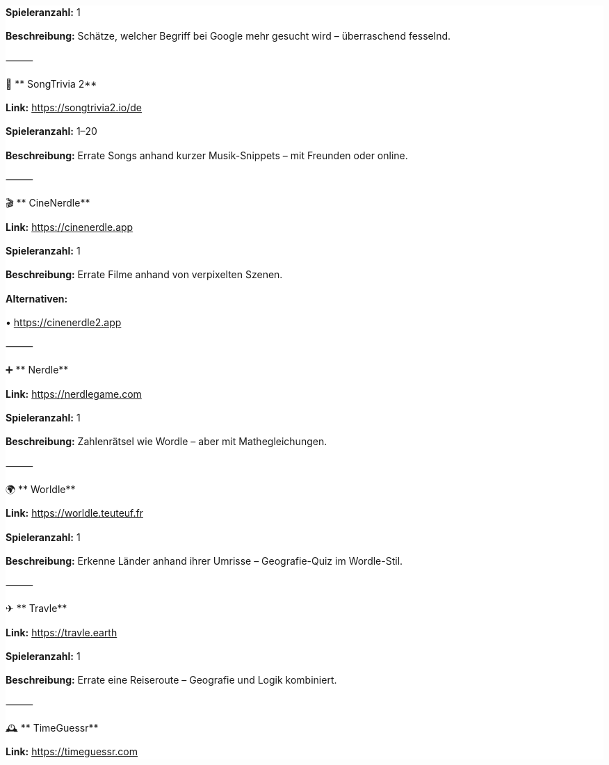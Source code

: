 **Spieleranzahl:** 1

**Beschreibung:** Schätze, welcher Begriff bei Google mehr gesucht wird – überraschend fesselnd. 

⸻

🎵 ** SongTrivia 2**

**Link:** https://songtrivia2.io/de

**Spieleranzahl:** 1–20

**Beschreibung:** Errate Songs anhand kurzer Musik-Snippets – mit Freunden oder online. 

⸻

🎬 ** CineNerdle**

**Link:** https://cinenerdle.app

**Spieleranzahl:** 1

**Beschreibung:** Errate Filme anhand von verpixelten Szenen. 

**Alternativen:**

• https://cinenerdle2.app

⸻

➕ ** Nerdle**

**Link:** https://nerdlegame.com

**Spieleranzahl:** 1

**Beschreibung:** Zahlenrätsel wie Wordle – aber mit Mathegleichungen. 

⸻

🌍 ** Worldle**

**Link:** https://worldle.teuteuf.fr

**Spieleranzahl:** 1





**Beschreibung:** Erkenne Länder anhand ihrer Umrisse – Geografie-Quiz im Wordle-Stil. 

⸻

✈ ** Travle**

**Link:** https://travle.earth

**Spieleranzahl:** 1

**Beschreibung:** Errate eine Reiseroute – Geografie und Logik kombiniert. 

⸻

🕰 ** TimeGuessr**

**Link:** https://timeguessr.com
